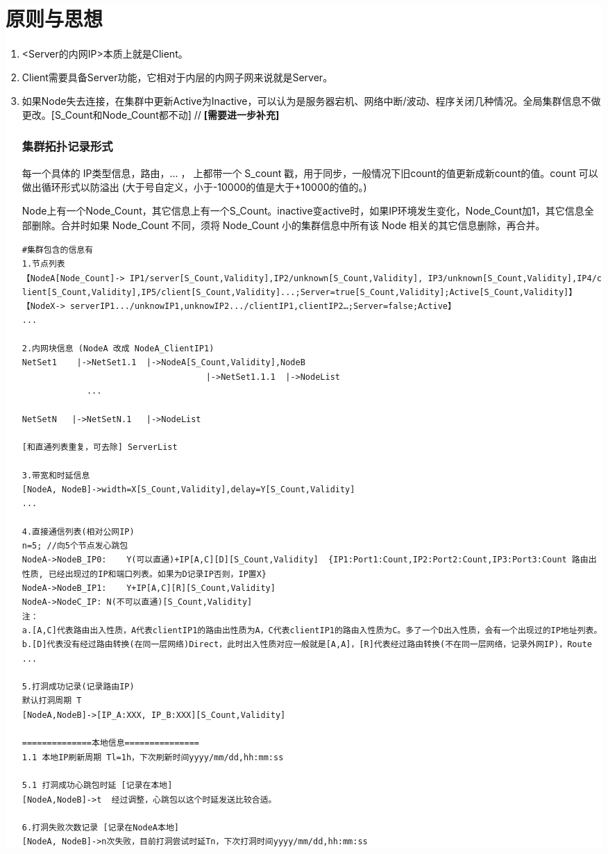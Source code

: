 # 原则与思想
1. <Server的内网IP>本质上就是Client。

2. Client需要具备Server功能，它相对于内层的内网子网来说就是Server。

3. 如果Node失去连接，在集群中更新Active为Inactive，可以认为是服务器宕机、网络中断/波动、程序关闭几种情况。全局集群信息不做更改。[S_Count和Node_Count都不动] // **[需要进一步补充]**

   ### 集群拓扑记录形式

   每一个具体的 IP类型信息，路由，... ， 上都带一个 S_count 戳，用于同步，一般情况下旧count的值更新成新count的值。count 可以做出循环形式以防溢出 (大于号自定义，小于-10000的值是大于+10000的值的。)

   Node上有一个Node_Count，其它信息上有一个S_Count。inactive变active时，如果IP环境发生变化，Node_Count加1，其它信息全部删除。合并时如果 Node_Count 不同，须将 Node_Count 小的集群信息中所有该 Node 相关的其它信息删除，再合并。

   ```
   #集群包含的信息有
   1.节点列表
   【NodeA[Node_Count]-> IP1/server[S_Count,Validity],IP2/unknown[S_Count,Validity], IP3/unknown[S_Count,Validity],IP4/client[S_Count,Validity],IP5/client[S_Count,Validity]...;Server=true[S_Count,Validity];Active[S_Count,Validity]】
   【NodeX-> serverIP1.../unknowIP1,unknowIP2.../clientIP1,clientIP2…;Server=false;Active】
   ...
   
   2.内网块信息 (NodeA 改成 NodeA_ClientIP1)
   NetSet1	  |->NetSet1.1	|->NodeA[S_Count,Validity],NodeB
      	     			  				|->NetSet1.1.1	|->NodeList
      	    	...
   
   NetSetN   |->NetSetN.1	|->NodeList
   
   [和直通列表重复，可去除] ServerList
   
   3.带宽和时延信息
   [NodeA, NodeB]->width=X[S_Count,Validity],delay=Y[S_Count,Validity]
   ...
   
   4.直接通信列表(相对公网IP) 
   n=5; //向5个节点发心跳包
   NodeA->NodeB_IP0:	Y(可以直通)+IP[A,C][D][S_Count,Validity]  {IP1:Port1:Count,IP2:Port2:Count,IP3:Port3:Count 路由出性质, 已经出现过的IP和端口列表。如果为D记录IP否则，IP置X}
   NodeA->NodeB_IP1:	Y+IP[A,C][R][S_Count,Validity]
   NodeA->NodeC_IP:	N(不可以直通)[S_Count,Validity]
   注：
   a.[A,C]代表路由出入性质，A代表clientIP1的路由出性质为A，C代表clientIP1的路由入性质为C。多了一个D出入性质，会有一个出现过的IP地址列表。
   b.[D]代表没有经过路由转换(在同一层网络)Direct，此时出入性质对应一般就是[A,A]，[R]代表经过路由转换(不在同一层网络，记录外网IP)，Route
   ...
   
   5.打洞成功记录(记录路由IP)
   默认打洞周期 T
   [NodeA,NodeB]->[IP_A:XXX, IP_B:XXX][S_Count,Validity]
   
   ==============本地信息===============
   1.1 本地IP刷新周期 Tl=1h，下次刷新时间yyyy/mm/dd,hh:mm:ss
   
   5.1 打洞成功心跳包时延 [记录在本地]
   [NodeA,NodeB]->t  经过调整，心跳包以这个时延发送比较合适。
   
   6.打洞失败次数记录 [记录在NodeA本地]
   [NodeA, NodeB]->n次失败，目前打洞尝试时延Tn，下次打洞时间yyyy/mm/dd,hh:mm:ss
   ```
